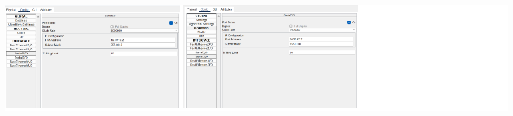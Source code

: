   <img src="images/h5.png" alt="Gambar 5. Konfigurasi Router1 S2/0" width="300"/>
  <img src="images/h17.png" alt="Gambar 6. Konfigurasi Router1 s3/0" width="300"/>
</p>
